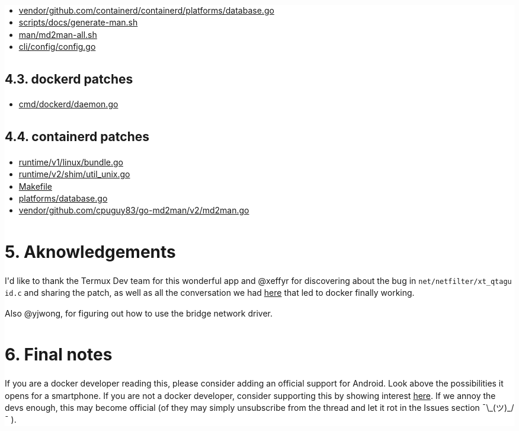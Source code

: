 - [vendor/github.com/containerd/containerd/platforms/database.go](https://github.com/termux/termux-root-packages/files/5793950/database.go.patch.txt)
- [scripts/docs/generate-man.sh](https://github.com/termux/termux-root-packages/files/5793951/generate-man.sh.patch.txt)
- [man/md2man-all.sh](https://github.com/termux/termux-root-packages/files/5793952/md2man-all.sh.patch.txt)
- [cli/config/config.go](https://github.com/termux/termux-root-packages/files/5793948/config.go.patch.txt)

## 4.3. dockerd patches 
- [cmd/dockerd/daemon.go](https://raw.githubusercontent.com/termux/termux-root-packages/29ca852ba95ae76b03189adbf68309fc217be7dd/packages/docker/daemon.go.patch)

## 4.4. containerd patches

- [runtime/v1/linux/bundle.go](https://github.com/termux/termux-root-packages/files/5793939/bundle.go.patch.txt)
- [runtime/v2/shim/util_unix.go](https://github.com/termux/termux-root-packages/files/5793946/util_unix.go.patch.txt)
- [Makefile](https://raw.githubusercontent.com/termux/termux-root-packages/master/packages/containerd/Makefile.patch)
- [platforms/database.go](https://github.com/termux/termux-root-packages/files/5793940/database.go.patch.txt)
- [vendor/github.com/cpuguy83/go-md2man/v2/md2man.go](https://github.com/termux/termux-root-packages/files/5793944/md2man.go.patch.txt)

# 5. Aknowledgements

I'd like to thank the Termux Dev team for this wonderful app and @xeffyr for discovering about the bug in `net/netfilter/xt_qtaguid.c` and sharing the patch, as well as all the conversation we had [here](https://github.com/termux/termux-root-packages/issues/60) that led to docker finally working.

Also @yjwong, for figuring out how to use the bridge network driver.

# 6. Final notes

If you are a docker developer reading this, please consider adding an official support for Android. Look above the possibilities it opens for a smartphone. If you are not a docker developer, consider supporting this by showing interest [here](https://github.com/moby/moby/issues/41111). If we annoy the devs enough, this may become official (of they may simply unsubscribe from the thread and let it rot in the Issues section ¯\\_(ツ)\_/¯ ).
